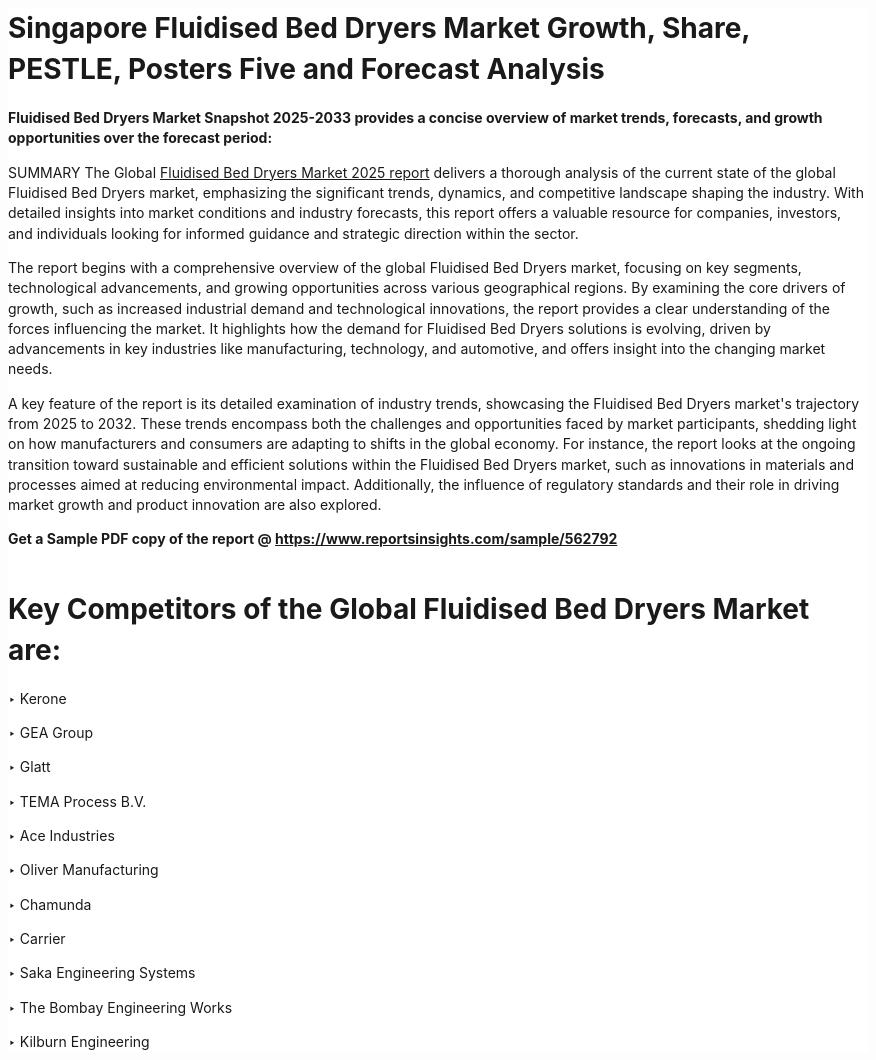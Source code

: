 # Singapore Fluidised Bed Dryers Market Growth, Share, PESTLE, Posters Five and Forecast Analysis

<strong>Fluidised Bed Dryers Market Snapshot 2025-2033 provides a concise overview of market trends, forecasts, and growth opportunities over the forecast period:</strong>

SUMMARY The Global <a href=https://www.reportsinsights.com/sample/562792>Fluidised Bed Dryers Market 2025 report</a> delivers a thorough analysis of the current state of the global Fluidised Bed Dryers market, emphasizing the significant trends, dynamics, and competitive landscape shaping the industry. With detailed insights into market conditions and industry forecasts, this report offers a valuable resource for companies, investors, and individuals looking for informed guidance and strategic direction within the sector.

The report begins with a comprehensive overview of the global Fluidised Bed Dryers market, focusing on key segments, technological advancements, and growing opportunities across various geographical regions. By examining the core drivers of growth, such as increased industrial demand and technological innovations, the report provides a clear understanding of the forces influencing the market. It highlights how the demand for Fluidised Bed Dryers solutions is evolving, driven by advancements in key industries like manufacturing, technology, and automotive, and offers insight into the changing market needs.

A key feature of the report is its detailed examination of industry trends, showcasing the Fluidised Bed Dryers market's trajectory from 2025 to 2032. These trends encompass both the challenges and opportunities faced by market participants, shedding light on how manufacturers and consumers are adapting to shifts in the global economy. For instance, the report looks at the ongoing transition toward sustainable and efficient solutions within the Fluidised Bed Dryers market, such as innovations in materials and processes aimed at reducing environmental impact. Additionally, the influence of regulatory standards and their role in driving market growth and product innovation are also explored.

<strong>Get a Sample PDF copy of the report @ <a href=https://www.reportsinsights.com/sample/562792>https://www.reportsinsights.com/sample/562792</a></strong>

# <strong>Key Competitors of the Global Fluidised Bed Dryers Market are:</strong>

‣ Kerone

‣ GEA Group

‣ Glatt

‣ TEMA Process B.V. 

‣ Ace Industries

‣ Oliver Manufacturing

‣ Chamunda

‣ Carrier

‣ Saka Engineering Systems

‣ The Bombay Engineering Works

‣ Kilburn Engineering
